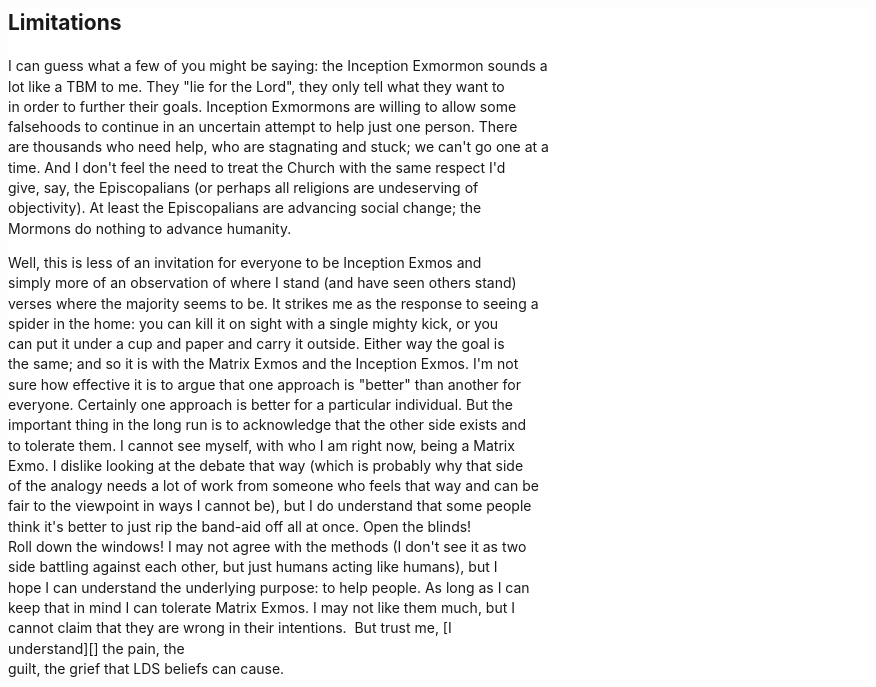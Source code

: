 Limitations
-----------

I can guess what a few of you might be saying: the Inception Exmormon
sounds a  
lot like a TBM to me. They "lie for the Lord", they only tell what they
want to  
in order to further their goals. Inception Exmormons are willing to
allow some  
falsehoods to continue in an uncertain attempt to help just one person.
There  
are thousands who need help, who are stagnating and stuck; we can't go
one at a  
time. And I don't feel the need to treat the Church with the same
respect I'd  
give, say, the Episcopalians (or perhaps all religions are undeserving
of  
objectivity). At least the Episcopalians are advancing social change;
the  
Mormons do nothing to advance humanity.

Well, this is less of an invitation for everyone to be Inception Exmos
and  
simply more of an observation of where I stand (and have seen others
stand)  
verses where the majority seems to be. It strikes me as the response to
seeing a  
spider in the home: you can kill it on sight with a single mighty kick,
or you  
can put it under a cup and paper and carry it outside. Either way the
goal is  
the same; and so it is with the Matrix Exmos and the Inception Exmos.
I'm not  
sure how effective it is to argue that one approach is "better" than
another for  
everyone. Certainly one approach is better for a particular individual.
But the  
important thing in the long run is to acknowledge that the other side
exists and  
to tolerate them. I cannot see myself, with who I am right now, being a
Matrix  
Exmo. I dislike looking at the debate that way (which is probably why
that side  
of the analogy needs a lot of work from someone who feels that way and
can be  
fair to the viewpoint in ways I cannot be), but I do understand that
some people  
think it's better to just rip the band-aid off all at once. Open the
blinds!  
Roll down the windows! I may not agree with the methods (I don't see it
as two  
side battling against each other, but just humans acting like humans),
but I  
hope I can understand the underlying purpose: to help people. As long
as I can  
keep that in mind I can tolerate Matrix Exmos. I may not like them
much, but I  
cannot claim that they are wrong in their intentions.  But trust me,
[I  
understand][] the pain, the  
guilt, the grief that LDS beliefs can cause.


  [A classic case of Liahona vs Iron rod.]: /wp-content/uploads/2011/04/liahona_vs_iron_rod.gif
  [LDS Chapel]: /wp-content/uploads/2011/04/mormon-church.jpg
  [Outer Blogness]: /wp-content/uploads/2011/04/outer_blogness.jpg
  [Kathryn Schulz]: http://www.ted.com/talks/kathryn_schulz_on_being_wrong.html
  [I am an Exmormon]: http://i1137.photobucket.com/albums/n520/thehappyhummingbird/Screenshot2011-02-05at110718PM.png
  ["I am an Exmormon."]: http://www.iamanexmormon.com/
  [Angry Family]: /wp-content/uploads/2011/04/angry_family_1-333141002_std.jpg
  [The Facts]: /wp-content/uploads/2011/04/the-facts1.jpg
  [The Great Debate]: /wp-content/uploads/2011/04/the-great-debate.jpg
  [The Matrix]: /wp-content/uploads/2011/04/matrix.jpg
  [Matrix Pods]: /wp-content/uploads/2011/04/matrix_pods.jpg
  [Zion Battle]: /wp-content/uploads/2011/04/zion_battle.jpg
  [Inception]: /wp-content/uploads/2011/04/inception1.jpg
  [Inception Snow]: /wp-content/uploads/2011/04/inception-snow.jpg
  [Inception Pinwheel]: /wp-content/uploads/2011/04/inception3.jpg
  [Inception Target]: /wp-content/uploads/2011/04/inception2.jpg
  [Truce]: /wp-content/uploads/2011/04/truce.jpg
